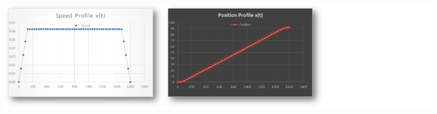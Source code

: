 <img align="left" width="320px" src="images/image017.png"/>
<img width="320px" src="images/image018.png"/>
